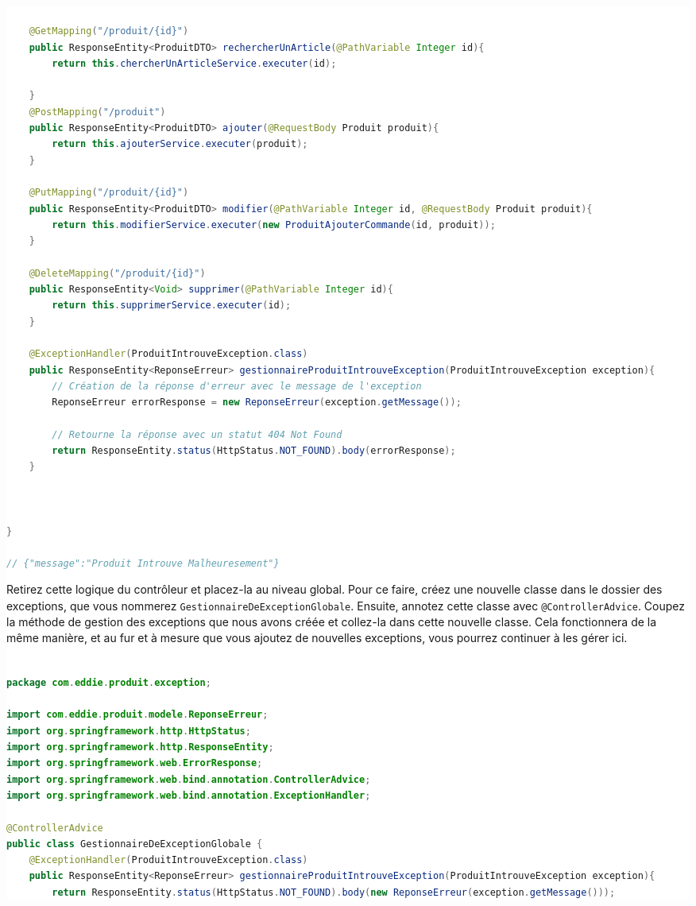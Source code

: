 ```java

    @GetMapping("/produit/{id}")
    public ResponseEntity<ProduitDTO> rechercherUnArticle(@PathVariable Integer id){
        return this.chercherUnArticleService.executer(id);

    }
    @PostMapping("/produit")
    public ResponseEntity<ProduitDTO> ajouter(@RequestBody Produit produit){
        return this.ajouterService.executer(produit);
    }

    @PutMapping("/produit/{id}")
    public ResponseEntity<ProduitDTO> modifier(@PathVariable Integer id, @RequestBody Produit produit){
        return this.modifierService.executer(new ProduitAjouterCommande(id, produit));
    }

    @DeleteMapping("/produit/{id}")
    public ResponseEntity<Void> supprimer(@PathVariable Integer id){
        return this.supprimerService.executer(id);
    }

    @ExceptionHandler(ProduitIntrouveException.class)
    public ResponseEntity<ReponseErreur> gestionnaireProduitIntrouveException(ProduitIntrouveException exception){
        // Création de la réponse d'erreur avec le message de l'exception
        ReponseErreur errorResponse = new ReponseErreur(exception.getMessage());

        // Retourne la réponse avec un statut 404 Not Found
        return ResponseEntity.status(HttpStatus.NOT_FOUND).body(errorResponse);
    }



}

// {"message":"Produit Introuve Malheuresement"}

```

Retirez cette logique du contrôleur et placez-la au niveau global. Pour ce faire, créez une nouvelle classe dans le dossier des exceptions, que vous nommerez `GestionnaireDeExceptionGlobale`. Ensuite, annotez cette classe avec `@ControllerAdvice`. Coupez la méthode de gestion des exceptions que nous avons créée et collez-la dans cette nouvelle classe. Cela fonctionnera de la même manière, et au fur et à mesure que vous ajoutez de nouvelles exceptions, vous pourrez continuer à les gérer ici.

```java

package com.eddie.produit.exception;

import com.eddie.produit.modele.ReponseErreur;
import org.springframework.http.HttpStatus;
import org.springframework.http.ResponseEntity;
import org.springframework.web.ErrorResponse;
import org.springframework.web.bind.annotation.ControllerAdvice;
import org.springframework.web.bind.annotation.ExceptionHandler;

@ControllerAdvice
public class GestionnaireDeExceptionGlobale {
    @ExceptionHandler(ProduitIntrouveException.class)
    public ResponseEntity<ReponseErreur> gestionnaireProduitIntrouveException(ProduitIntrouveException exception){
        return ResponseEntity.status(HttpStatus.NOT_FOUND).body(new ReponseErreur(exception.getMessage()));
```